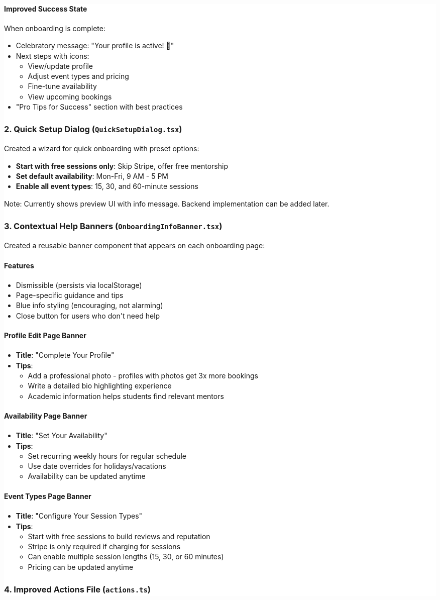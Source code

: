 #### Improved Success State
When onboarding is complete:
- Celebratory message: "Your profile is active! 🎉"
- Next steps with icons:
  - View/update profile
  - Adjust event types and pricing
  - Fine-tune availability
  - View upcoming bookings
- "Pro Tips for Success" section with best practices

### 2. Quick Setup Dialog (`QuickSetupDialog.tsx`)

Created a wizard for quick onboarding with preset options:
- **Start with free sessions only**: Skip Stripe, offer free mentorship
- **Set default availability**: Mon-Fri, 9 AM - 5 PM
- **Enable all event types**: 15, 30, and 60-minute sessions

Note: Currently shows preview UI with info message. Backend implementation can be added later.

### 3. Contextual Help Banners (`OnboardingInfoBanner.tsx`)

Created a reusable banner component that appears on each onboarding page:

#### Features
- Dismissible (persists via localStorage)
- Page-specific guidance and tips
- Blue info styling (encouraging, not alarming)
- Close button for users who don't need help

#### Profile Edit Page Banner
- **Title**: "Complete Your Profile"
- **Tips**:
  - Add a professional photo - profiles with photos get 3x more bookings
  - Write a detailed bio highlighting experience
  - Academic information helps students find relevant mentors

#### Availability Page Banner
- **Title**: "Set Your Availability"
- **Tips**:
  - Set recurring weekly hours for regular schedule
  - Use date overrides for holidays/vacations
  - Availability can be updated anytime

#### Event Types Page Banner
- **Title**: "Configure Your Session Types"
- **Tips**:
  - Start with free sessions to build reviews and reputation
  - Stripe is only required if charging for sessions
  - Can enable multiple session lengths (15, 30, or 60 minutes)
  - Pricing can be updated anytime

### 4. Improved Actions File (`actions.ts`)
